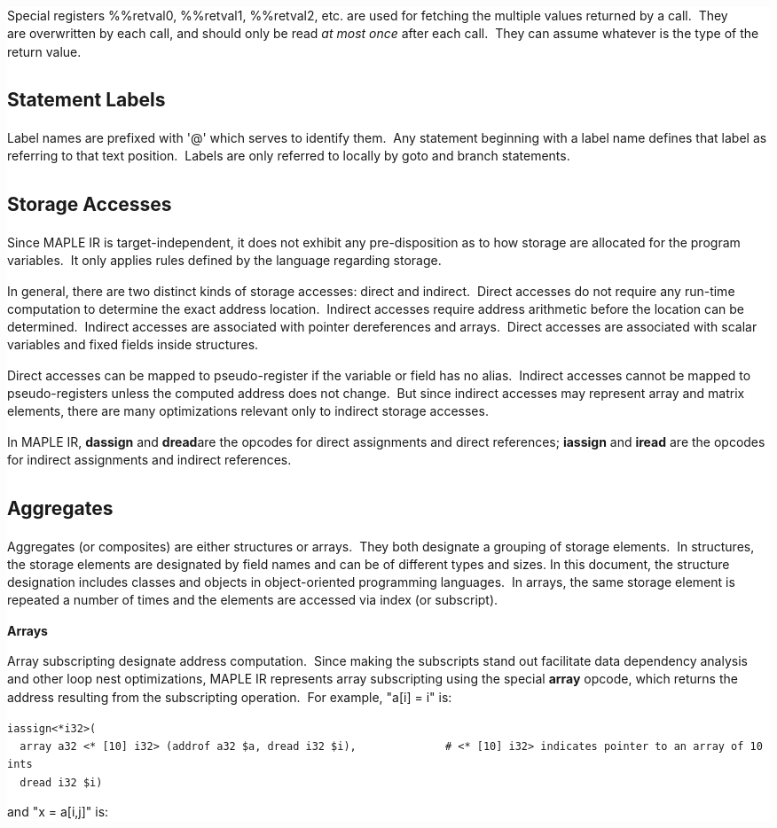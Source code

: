 Special registers %%retval0, %%retval1, %%retval2, etc. are used for fetching the multiple values returned by a call.  They are overwritten by each call, and should only be read *at most once* after each call.  They can assume whatever is the type of the return value. 

## Statement Labels

Label names are prefixed with '@' which serves to identify them.  Any statement beginning with a label name defines that label as referring to that text position.  Labels are only referred to locally by goto and branch statements.

## Storage Accesses

Since MAPLE IR is target-independent, it does not exhibit any pre-disposition as to how storage are allocated for the program variables.  It only applies rules defined by the language regarding storage.

In general, there are two distinct kinds of storage accesses: direct and indirect.  Direct accesses do not require any run-time computation to determine the exact address location.  Indirect accesses require address arithmetic before the location can be determined.  Indirect accesses are associated with pointer dereferences and arrays.  Direct accesses are associated with scalar variables and fixed fields inside structures.

Direct accesses can be mapped to pseudo-register if the variable or field has no alias.  Indirect accesses cannot be mapped to pseudo-registers unless the computed address does not change.  But since indirect accesses may represent array and matrix elements, there are many optimizations relevant only to indirect storage accesses.

In MAPLE IR, **dassign** and **dread**are the opcodes for direct assignments and direct references; **iassign** and **iread** are the opcodes for indirect assignments and indirect references.

## Aggregates

Aggregates (or composites) are either structures or arrays.  They both designate a grouping of storage elements.  In structures, the storage elements are designated by field names and can be of different types and sizes. In this document, the structure designation includes classes and objects in object-oriented programming languages.  In arrays, the same storage element is repeated a number of times and the elements are accessed via index (or subscript).

**Arrays**

Array subscripting designate address computation.  Since making the subscripts stand out facilitate data dependency analysis and other loop nest optimizations, MAPLE IR represents array subscripting using the special **array** opcode, which returns the address resulting from the subscripting operation.  For example, "a[i] = i" is:

```
iassign<*i32>(
  array a32 <* [10] i32> (addrof a32 $a, dread i32 $i),              # <* [10] i32> indicates pointer to an array of 10 ints
  dread i32 $i)
```

and "x = a[i,j]" is:
